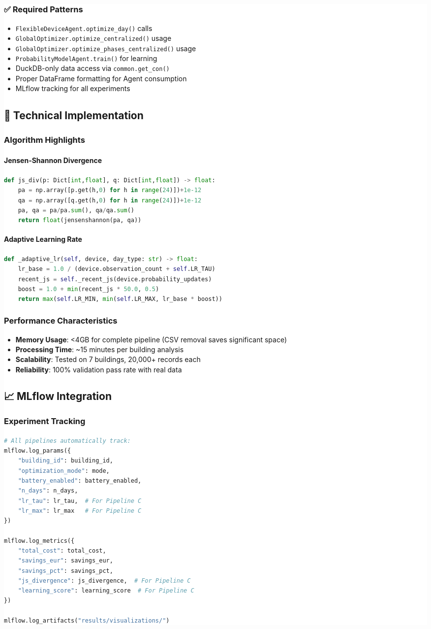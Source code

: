 ### ✅ Required Patterns  
- `FlexibleDeviceAgent.optimize_day()` calls
- `GlobalOptimizer.optimize_centralized()` usage
- `GlobalOptimizer.optimize_phases_centralized()` usage
- `ProbabilityModelAgent.train()` for learning
- DuckDB-only data access via `common.get_con()`
- Proper DataFrame formatting for Agent consumption
- MLflow tracking for all experiments

## 🔬 Technical Implementation

### Algorithm Highlights

#### Jensen-Shannon Divergence
```python
def js_div(p: Dict[int,float], q: Dict[int,float]) -> float:
    pa = np.array([p.get(h,0) for h in range(24)])+1e-12
    qa = np.array([q.get(h,0) for h in range(24)])+1e-12
    pa, qa = pa/pa.sum(), qa/qa.sum()
    return float(jensenshannon(pa, qa))
```

#### Adaptive Learning Rate
```python
def _adaptive_lr(self, device, day_type: str) -> float:
    lr_base = 1.0 / (device.observation_count + self.LR_TAU)
    recent_js = self._recent_js(device.probability_updates)
    boost = 1.0 + min(recent_js * 50.0, 0.5)
    return max(self.LR_MIN, min(self.LR_MAX, lr_base * boost))
```

### Performance Characteristics
- **Memory Usage**: <4GB for complete pipeline (CSV removal saves significant space)
- **Processing Time**: ~15 minutes per building analysis
- **Scalability**: Tested on 7 buildings, 20,000+ records each
- **Reliability**: 100% validation pass rate with real data

## 📈 MLflow Integration

### Experiment Tracking
```python
# All pipelines automatically track:
mlflow.log_params({
    "building_id": building_id,
    "optimization_mode": mode,
    "battery_enabled": battery_enabled,
    "n_days": n_days,
    "lr_tau": lr_tau,  # For Pipeline C
    "lr_max": lr_max   # For Pipeline C
})

mlflow.log_metrics({
    "total_cost": total_cost,
    "savings_eur": savings_eur,
    "savings_pct": savings_pct,
    "js_divergence": js_divergence,  # For Pipeline C
    "learning_score": learning_score  # For Pipeline C
})

mlflow.log_artifacts("results/visualizations/")
```
